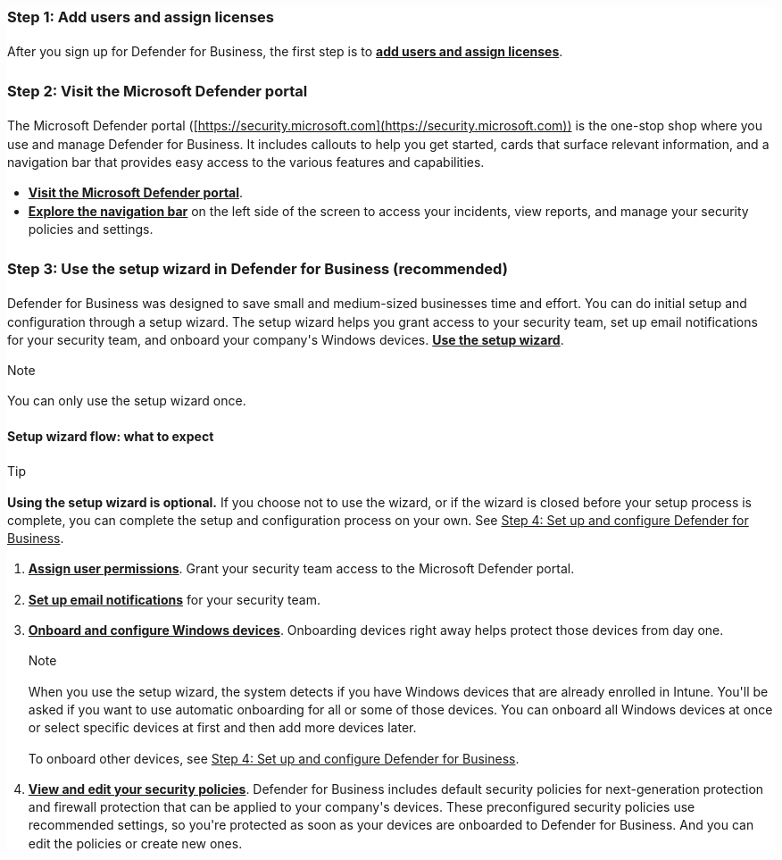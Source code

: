 ### Step 1: Add users and assign licenses

After you sign up for Defender for Business, the first step is to **[add users and assign licenses](mdb-add-users.md)**.

<a name='step-2-visit-the-microsoft-365-defender-portal'></a>

### Step 2: Visit the Microsoft Defender portal

The Microsoft Defender portal ([https://security.microsoft.com](https://security.microsoft.com)) is the one-stop shop where you use and manage Defender for Business. It includes callouts to help you get started, cards that surface relevant information, and a navigation bar that provides easy access to the various features and capabilities.

- **[Visit the Microsoft Defender portal](mdb-get-started.md)**.
- **[Explore the navigation bar](mdb-get-started.md#the-navigation-bar)** on the left side of the screen to access your incidents, view reports, and manage your security policies and settings.

### Step 3: Use the setup wizard in Defender for Business (recommended)

Defender for Business was designed to save small and medium-sized businesses time and effort. You can do initial setup and configuration through a setup wizard. The setup wizard helps you grant access to your security team, set up email notifications for your security team, and onboard your company's Windows devices. **[Use the setup wizard](mdb-setup-configuration.md)**.

> [!NOTE]
> You can only use the setup wizard once.

#### Setup wizard flow: what to expect

> [!TIP]
> **Using the setup wizard is optional.** If you choose not to use the wizard, or if the wizard is closed before your setup process is complete, you can complete the setup and configuration process on your own. See [Step 4: Set up and configure Defender for Business](#step-4-set-up-and-configure-defender-for-business).

1. **[Assign user permissions](mdb-roles-permissions.md#view-and-edit-role-assignments)**. Grant your security team access to the Microsoft Defender portal.

2. **[Set up email notifications](mdb-email-notifications.md#view-and-edit-email-notifications)** for your security team.

3. **[Onboard and configure Windows devices](mdb-onboard-devices.md)**. Onboarding devices right away helps protect those devices from day one.

   > [!NOTE]
   > When you use the setup wizard, the system detects if you have Windows devices that are already enrolled in Intune. You'll be asked if you want to use automatic onboarding for all or some of those devices. You can onboard all Windows devices at once or select specific devices at first and then add more devices later.

   To onboard other devices, see [Step 4: Set up and configure Defender for Business](#step-4-set-up-and-configure-defender-for-business).

4. **[View and edit your security policies](mdb-configure-security-settings.md)**. Defender for Business includes default security policies for next-generation protection and firewall protection that can be applied to your company's devices. These preconfigured security policies use recommended settings, so you're protected as soon as your devices are onboarded to Defender for Business. And you can edit the policies or create new ones.

